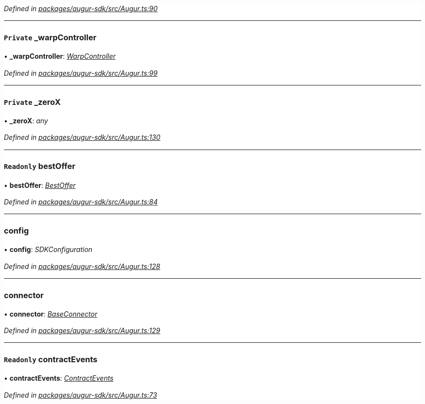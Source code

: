 *Defined in [packages/augur-sdk/src/Augur.ts:90](https://github.com/AugurProject/augur/blob/88b6e76efb/packages/augur-sdk/src/Augur.ts#L90)*

___

### `Private` _warpController

• **_warpController**: *[WarpController](_augur_sdk_src_warp_warpcontroller_.warpcontroller.md)*

*Defined in [packages/augur-sdk/src/Augur.ts:99](https://github.com/AugurProject/augur/blob/88b6e76efb/packages/augur-sdk/src/Augur.ts#L99)*

___

### `Private` _zeroX

• **_zeroX**: *any*

*Defined in [packages/augur-sdk/src/Augur.ts:130](https://github.com/AugurProject/augur/blob/88b6e76efb/packages/augur-sdk/src/Augur.ts#L130)*

___

### `Readonly` bestOffer

• **bestOffer**: *[BestOffer](_augur_sdk_src_api_bestoffer_.bestoffer.md)*

*Defined in [packages/augur-sdk/src/Augur.ts:84](https://github.com/AugurProject/augur/blob/88b6e76efb/packages/augur-sdk/src/Augur.ts#L84)*

___

###  config

• **config**: *SDKConfiguration*

*Defined in [packages/augur-sdk/src/Augur.ts:128](https://github.com/AugurProject/augur/blob/88b6e76efb/packages/augur-sdk/src/Augur.ts#L128)*

___

###  connector

• **connector**: *[BaseConnector](_augur_sdk_src_connector_base_connector_.baseconnector.md)*

*Defined in [packages/augur-sdk/src/Augur.ts:129](https://github.com/AugurProject/augur/blob/88b6e76efb/packages/augur-sdk/src/Augur.ts#L129)*

___

### `Readonly` contractEvents

• **contractEvents**: *[ContractEvents](_augur_sdk_src_api_contractevents_.contractevents.md)*

*Defined in [packages/augur-sdk/src/Augur.ts:73](https://github.com/AugurProject/augur/blob/88b6e76efb/packages/augur-sdk/src/Augur.ts#L73)*
